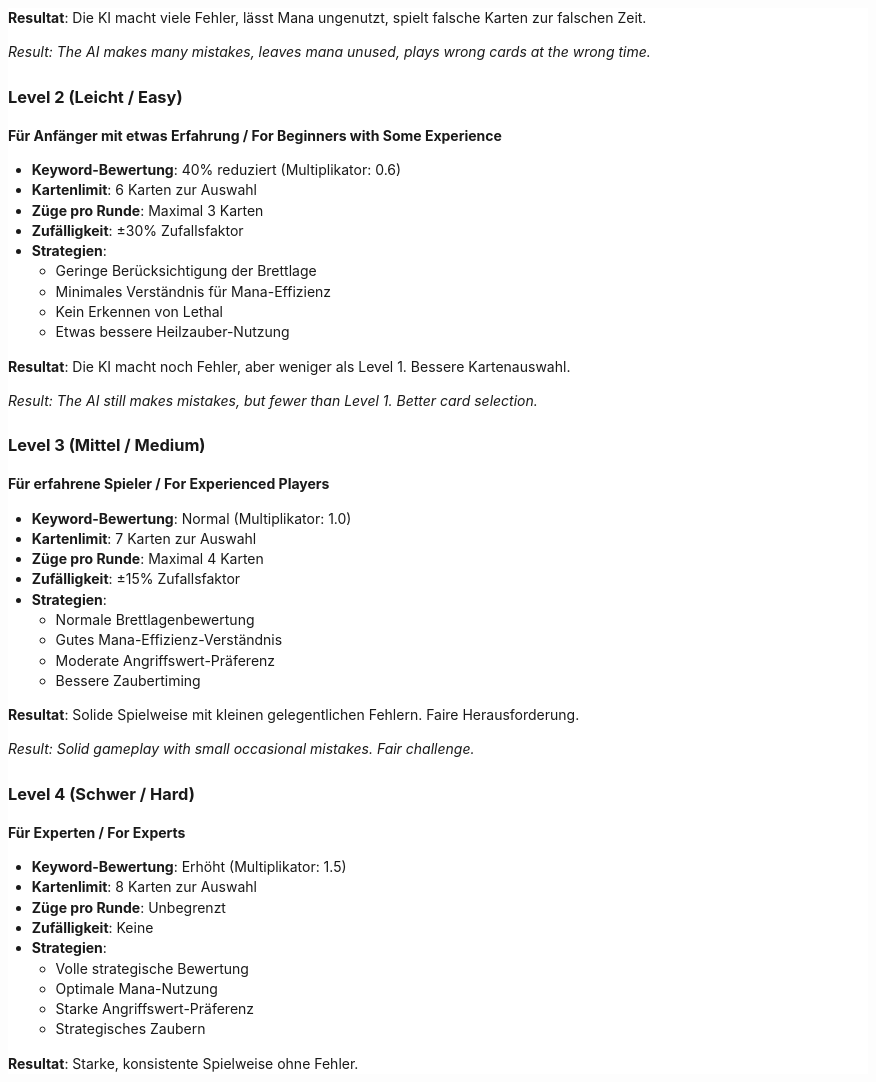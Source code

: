 **Resultat**: Die KI macht viele Fehler, lässt Mana ungenutzt, spielt falsche Karten zur falschen Zeit.

*Result: The AI makes many mistakes, leaves mana unused, plays wrong cards at the wrong time.*

### Level 2 (Leicht / Easy)

**Für Anfänger mit etwas Erfahrung / For Beginners with Some Experience**

- **Keyword-Bewertung**: 40% reduziert (Multiplikator: 0.6)
- **Kartenlimit**: 6 Karten zur Auswahl
- **Züge pro Runde**: Maximal 3 Karten
- **Zufälligkeit**: ±30% Zufallsfaktor
- **Strategien**: 
  - Geringe Berücksichtigung der Brettlage
  - Minimales Verständnis für Mana-Effizienz
  - Kein Erkennen von Lethal
  - Etwas bessere Heilzauber-Nutzung

**Resultat**: Die KI macht noch Fehler, aber weniger als Level 1. Bessere Kartenauswahl.

*Result: The AI still makes mistakes, but fewer than Level 1. Better card selection.*

### Level 3 (Mittel / Medium)

**Für erfahrene Spieler / For Experienced Players**

- **Keyword-Bewertung**: Normal (Multiplikator: 1.0)
- **Kartenlimit**: 7 Karten zur Auswahl
- **Züge pro Runde**: Maximal 4 Karten
- **Zufälligkeit**: ±15% Zufallsfaktor
- **Strategien**: 
  - Normale Brettlagenbewertung
  - Gutes Mana-Effizienz-Verständnis
  - Moderate Angriffswert-Präferenz
  - Bessere Zaubertiming

**Resultat**: Solide Spielweise mit kleinen gelegentlichen Fehlern. Faire Herausforderung.

*Result: Solid gameplay with small occasional mistakes. Fair challenge.*

### Level 4 (Schwer / Hard)

**Für Experten / For Experts**

- **Keyword-Bewertung**: Erhöht (Multiplikator: 1.5)
- **Kartenlimit**: 8 Karten zur Auswahl
- **Züge pro Runde**: Unbegrenzt
- **Zufälligkeit**: Keine
- **Strategien**: 
  - Volle strategische Bewertung
  - Optimale Mana-Nutzung
  - Starke Angriffswert-Präferenz
  - Strategisches Zaubern

**Resultat**: Starke, konsistente Spielweise ohne Fehler.
